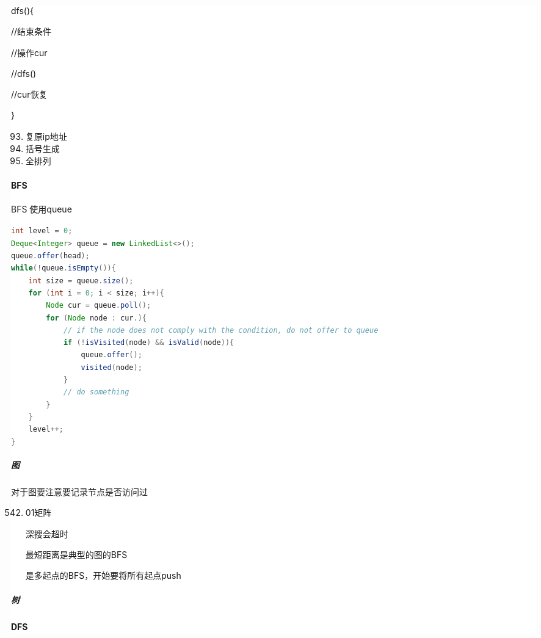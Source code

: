 dfs(){

//结束条件

//操作cur

//dfs()

//cur恢复

}

93. 复原ip地址
94. 括号生成
95. 全排列

#### BFS

BFS 使用queue

```java
int level = 0;
Deque<Integer> queue = new LinkedList<>();
queue.offer(head);
while(!queue.isEmpty()){
    int size = queue.size();
    for (int i = 0; i < size; i++){
        Node cur = queue.poll();
        for (Node node : cur.){
            // if the node does not comply with the condition, do not offer to queue 
            if (!isVisited(node) && isValid(node)){
                queue.offer();
                visited(node);
            }
            // do something
        }
    }
    level++;
}
```



##### 图

对于图要注意要记录节点是否访问过

542. 01矩阵

     深搜会超时

     最短距离是典型的图的BFS

     是多起点的BFS，开始要将所有起点push

##### 树

#### DFS
